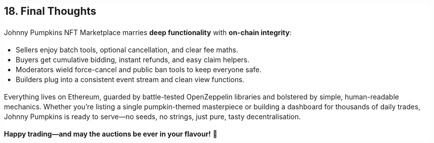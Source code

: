 
## 18. Final Thoughts  

Johnny Pumpkins NFT Marketplace marries **deep functionality** with **on-chain integrity**:

* Sellers enjoy batch tools, optional cancellation, and clear fee maths.  
* Buyers get cumulative bidding, instant refunds, and easy claim helpers.  
* Moderators wield force-cancel and public ban tools to keep everyone safe.  
* Builders plug into a consistent event stream and clean view functions.  

Everything lives on Ethereum, guarded by battle-tested OpenZeppelin libraries and bolstered by simple, human-readable mechanics. Whether you’re listing a single pumpkin-themed masterpiece or building a dashboard for thousands of daily trades, Johnny Pumpkins is ready to serve—no seeds, no strings, just pure, tasty decentralisation.  

**Happy trading—and may the auctions be ever in your flavour!** 🎃
